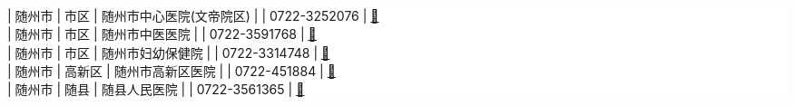 |  随州市  |  市区  |  随州市中心医院(文帝院区)  |    |  0722-3252076  |  [🧭](https://ditu.amap.com/search?query=随州市中心医院(文帝院区))  
|  随州市  |  市区  |  随州市中医医院  |    |  0722-3591768  |  [🧭](https://ditu.amap.com/search?query=随州市中医医院)  
|  随州市  |  市区  |  随州市妇幼保健院  |    |  0722-3314748  |  [🧭](https://ditu.amap.com/search?query=随州市妇幼保健院)  
|  随州市  |  高新区  |  随州市高新区医院  |    |  0722-451884  |  [🧭](https://ditu.amap.com/search?query=随州市高新区医院)  
|  随州市  |  随县  |  随县人民医院  |    |  0722-3561365  |  [🧭](https://ditu.amap.com/search?query=随县人民医院)  
